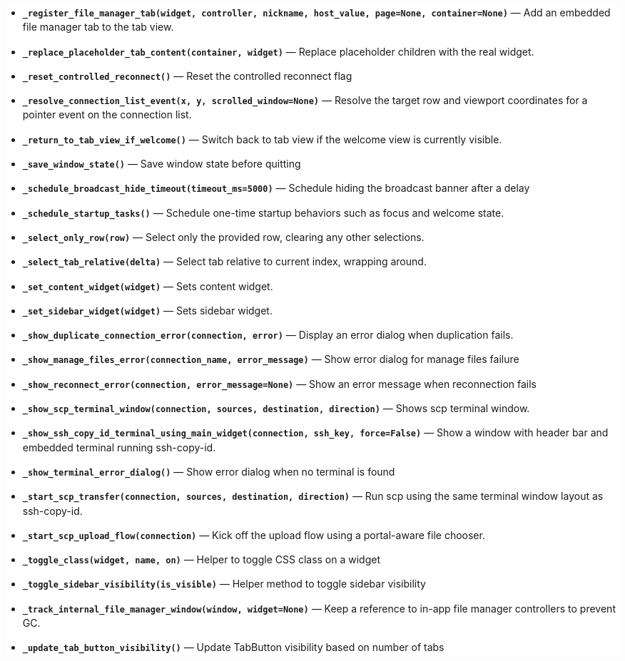 - **`_register_file_manager_tab(widget, controller, nickname, host_value, page=None, container=None)`** — Add an embedded file manager tab to the tab view.

- **`_replace_placeholder_tab_content(container, widget)`** — Replace placeholder children with the real widget.

- **`_reset_controlled_reconnect()`** — Reset the controlled reconnect flag

- **`_resolve_connection_list_event(x, y, scrolled_window=None)`** — Resolve the target row and viewport coordinates for a pointer event on the connection list.

- **`_return_to_tab_view_if_welcome()`** — Switch back to tab view if the welcome view is currently visible.

- **`_save_window_state()`** — Save window state before quitting

- **`_schedule_broadcast_hide_timeout(timeout_ms=5000)`** — Schedule hiding the broadcast banner after a delay

- **`_schedule_startup_tasks()`** — Schedule one-time startup behaviors such as focus and welcome state.

- **`_select_only_row(row)`** — Select only the provided row, clearing any other selections.

- **`_select_tab_relative(delta)`** — Select tab relative to current index, wrapping around.

- **`_set_content_widget(widget)`** — Sets content widget.

- **`_set_sidebar_widget(widget)`** — Sets sidebar widget.

- **`_show_duplicate_connection_error(connection, error)`** — Display an error dialog when duplication fails.

- **`_show_manage_files_error(connection_name, error_message)`** — Show error dialog for manage files failure

- **`_show_reconnect_error(connection, error_message=None)`** — Show an error message when reconnection fails

- **`_show_scp_terminal_window(connection, sources, destination, direction)`** — Shows scp terminal window.

- **`_show_ssh_copy_id_terminal_using_main_widget(connection, ssh_key, force=False)`** — Show a window with header bar and embedded terminal running ssh-copy-id.

- **`_show_terminal_error_dialog()`** — Show error dialog when no terminal is found

- **`_start_scp_transfer(connection, sources, destination, direction)`** — Run scp using the same terminal window layout as ssh-copy-id.

- **`_start_scp_upload_flow(connection)`** — Kick off the upload flow using a portal-aware file chooser.

- **`_toggle_class(widget, name, on)`** — Helper to toggle CSS class on a widget

- **`_toggle_sidebar_visibility(is_visible)`** — Helper method to toggle sidebar visibility

- **`_track_internal_file_manager_window(window, widget=None)`** — Keep a reference to in-app file manager controllers to prevent GC.

- **`_update_tab_button_visibility()`** — Update TabButton visibility based on number of tabs
